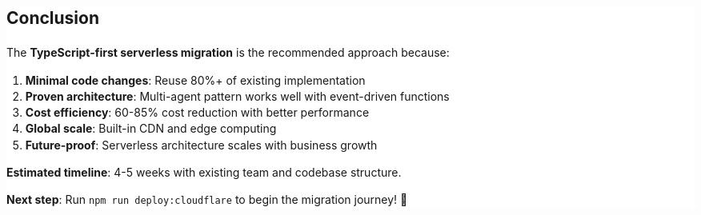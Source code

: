## Conclusion

The **TypeScript-first serverless migration** is the recommended approach because:

1. **Minimal code changes**: Reuse 80%+ of existing implementation
2. **Proven architecture**: Multi-agent pattern works well with event-driven functions
3. **Cost efficiency**: 60-85% cost reduction with better performance
4. **Global scale**: Built-in CDN and edge computing
5. **Future-proof**: Serverless architecture scales with business growth

**Estimated timeline**: 4-5 weeks with existing team and codebase structure.

**Next step**: Run `npm run deploy:cloudflare` to begin the migration journey! 🚀